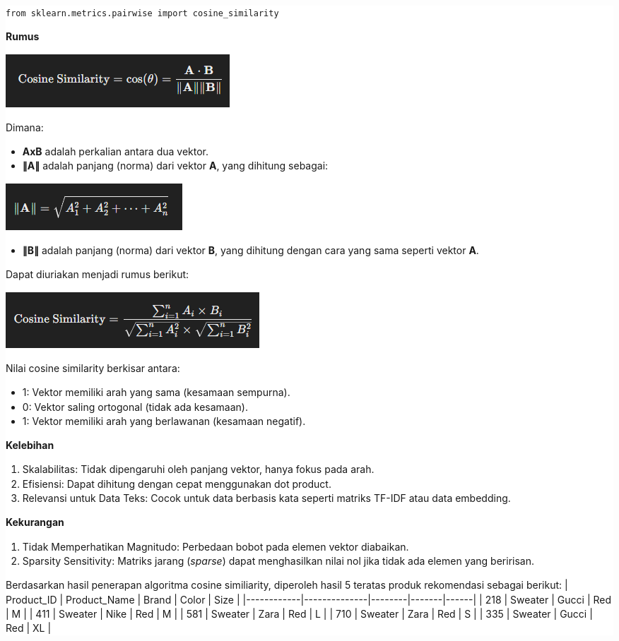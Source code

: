 `from sklearn.metrics.pairwise import cosine_similarity`

**Rumus**

<img src = "gambar/Cosine_base.png"/> <br>

Dimana:
-   **AxB** adalah perkalian antara dua vektor.
-   **∥A∥** adalah panjang (norma) dari vektor **A**, yang dihitung sebagai:

<img src = "gambar/VEKTOR.png"/> <br>

- **∥B∥** adalah panjang (norma) dari vektor **B**, yang dihitung dengan cara yang sama seperti vektor **A**.

Dapat diuriakan menjadi rumus berikut:

<img src = "gambar/notasi.png"/> <br>

Nilai cosine similarity berkisar antara:
- 1: Vektor memiliki arah yang sama (kesamaan sempurna).
- 0: Vektor saling ortogonal (tidak ada kesamaan).
- 1: Vektor memiliki arah yang berlawanan (kesamaan negatif).

**Kelebihan**
1. Skalabilitas: Tidak dipengaruhi oleh panjang vektor, hanya fokus pada arah.
2. Efisiensi: Dapat dihitung dengan cepat menggunakan dot product.
3. Relevansi untuk Data Teks: Cocok untuk data berbasis kata seperti matriks TF-IDF atau data embedding.

**Kekurangan**
1. Tidak Memperhatikan Magnitudo: Perbedaan bobot pada elemen vektor diabaikan.
2. Sparsity Sensitivity: Matriks jarang (*sparse*) dapat menghasilkan nilai nol jika tidak ada elemen yang beririsan.

Berdasarkan hasil penerapan algoritma cosine similiarity, diperoleh hasil 5 teratas produk rekomendasi sebagai berikut:
| Product_ID | Product_Name | Brand  | Color | Size |
|------------|--------------|--------|-------|------|
| 218        | Sweater      | Gucci  | Red   | M    |
| 411        | Sweater      | Nike   | Red   | M    |
| 581        | Sweater      | Zara   | Red   | L    |
| 710        | Sweater      | Zara   | Red   | S    |
| 335        | Sweater      | Gucci  | Red   | XL   |
